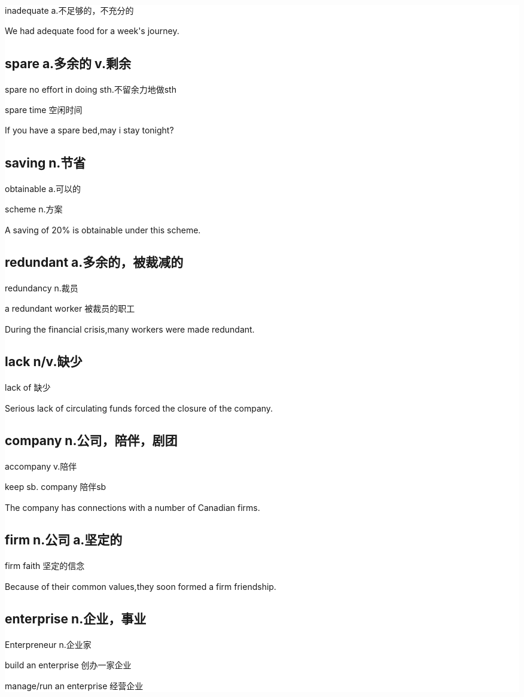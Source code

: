 inadequate a.不足够的，不充分的

We had adequate food for a week's journey.

## spare a.多余的 v.剩余

spare no effort in doing sth.不留余力地做sth

spare time 空闲时间

If you have a spare bed,may i stay tonight?

## saving n.节省

obtainable a.可以的

scheme n.方案

A saving of 20% is obtainable under this scheme.

## redundant a.多余的，被裁减的

redundancy n.裁员

a redundant worker 被裁员的职工

During the financial crisis,many workers were made redundant.

## lack n/v.缺少 

lack of 缺少

Serious lack of circulating funds forced the closure of the company.

## company n.公司，陪伴，剧团

accompany v.陪伴

keep sb. company 陪伴sb

The company has connections with a number of Canadian firms.

## firm n.公司 a.坚定的

firm faith 坚定的信念

Because of their common values,they soon formed a firm friendship.

## enterprise n.企业，事业

Enterpreneur n.企业家

build an enterprise 创办一家企业

manage/run an enterprise 经营企业
